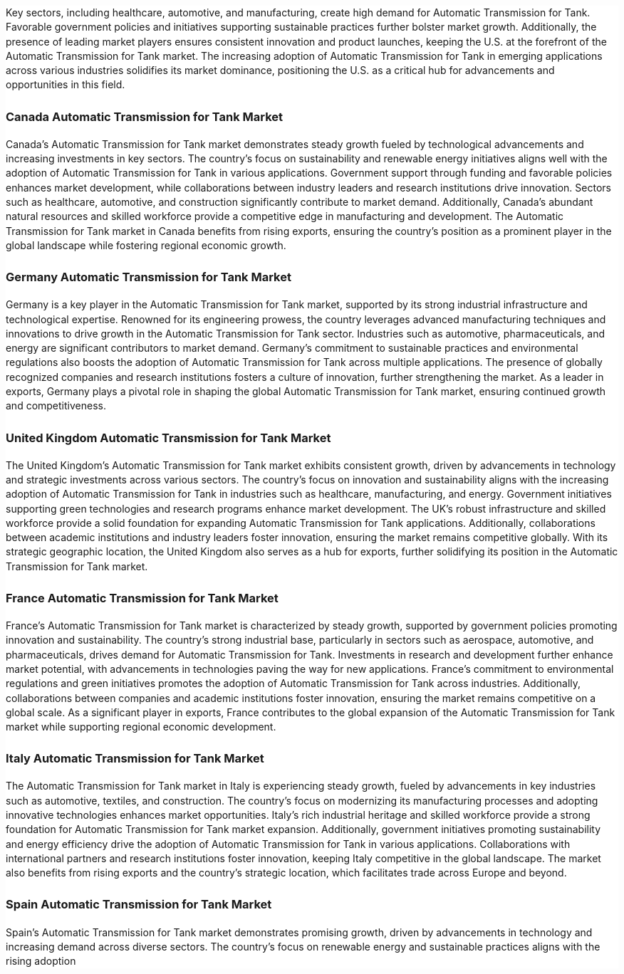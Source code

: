 Key sectors, including healthcare, automotive, and manufacturing, create high demand for Automatic Transmission for Tank. Favorable government policies and initiatives supporting sustainable practices further bolster market growth. Additionally, the presence of leading market players ensures consistent innovation and product launches, keeping the U.S. at the forefront of the Automatic Transmission for Tank market. The increasing adoption of Automatic Transmission for Tank in emerging applications across various industries solidifies its market dominance, positioning the U.S. as a critical hub for advancements and opportunities in this field.</p><h3>Canada Automatic Transmission for Tank Market</h3><p>Canada&rsquo;s Automatic Transmission for Tank market demonstrates steady growth fueled by technological advancements and increasing investments in key sectors. The country&rsquo;s focus on sustainability and renewable energy initiatives aligns well with the adoption of Automatic Transmission for Tank in various applications. Government support through funding and favorable policies enhances market development, while collaborations between industry leaders and research institutions drive innovation. Sectors such as healthcare, automotive, and construction significantly contribute to market demand. Additionally, Canada&rsquo;s abundant natural resources and skilled workforce provide a competitive edge in manufacturing and development. The Automatic Transmission for Tank market in Canada benefits from rising exports, ensuring the country&rsquo;s position as a prominent player in the global landscape while fostering regional economic growth.</p><h3>Germany Automatic Transmission for Tank Market</h3><p>Germany is a key player in the Automatic Transmission for Tank market, supported by its strong industrial infrastructure and technological expertise. Renowned for its engineering prowess, the country leverages advanced manufacturing techniques and innovations to drive growth in the Automatic Transmission for Tank sector. Industries such as automotive, pharmaceuticals, and energy are significant contributors to market demand. Germany&rsquo;s commitment to sustainable practices and environmental regulations also boosts the adoption of Automatic Transmission for Tank across multiple applications. The presence of globally recognized companies and research institutions fosters a culture of innovation, further strengthening the market. As a leader in exports, Germany plays a pivotal role in shaping the global Automatic Transmission for Tank market, ensuring continued growth and competitiveness.</p><h3>United Kingdom Automatic Transmission for Tank Market</h3><p>The United Kingdom&rsquo;s Automatic Transmission for Tank market exhibits consistent growth, driven by advancements in technology and strategic investments across various sectors. The country&rsquo;s focus on innovation and sustainability aligns with the increasing adoption of Automatic Transmission for Tank in industries such as healthcare, manufacturing, and energy. Government initiatives supporting green technologies and research programs enhance market development. The UK&rsquo;s robust infrastructure and skilled workforce provide a solid foundation for expanding Automatic Transmission for Tank applications. Additionally, collaborations between academic institutions and industry leaders foster innovation, ensuring the market remains competitive globally. With its strategic geographic location, the United Kingdom also serves as a hub for exports, further solidifying its position in the Automatic Transmission for Tank market.</p><h3>France Automatic Transmission for Tank Market</h3><p>France&rsquo;s Automatic Transmission for Tank market is characterized by steady growth, supported by government policies promoting innovation and sustainability. The country&rsquo;s strong industrial base, particularly in sectors such as aerospace, automotive, and pharmaceuticals, drives demand for Automatic Transmission for Tank. Investments in research and development further enhance market potential, with advancements in technologies paving the way for new applications. France&rsquo;s commitment to environmental regulations and green initiatives promotes the adoption of Automatic Transmission for Tank across industries. Additionally, collaborations between companies and academic institutions foster innovation, ensuring the market remains competitive on a global scale. As a significant player in exports, France contributes to the global expansion of the Automatic Transmission for Tank market while supporting regional economic development.</p><h3>Italy Automatic Transmission for Tank Market</h3><p>The Automatic Transmission for Tank market in Italy is experiencing steady growth, fueled by advancements in key industries such as automotive, textiles, and construction. The country&rsquo;s focus on modernizing its manufacturing processes and adopting innovative technologies enhances market opportunities. Italy&rsquo;s rich industrial heritage and skilled workforce provide a strong foundation for Automatic Transmission for Tank market expansion. Additionally, government initiatives promoting sustainability and energy efficiency drive the adoption of Automatic Transmission for Tank in various applications. Collaborations with international partners and research institutions foster innovation, keeping Italy competitive in the global landscape. The market also benefits from rising exports and the country&rsquo;s strategic location, which facilitates trade across Europe and beyond.</p><h3>Spain Automatic Transmission for Tank Market</h3><p>Spain&rsquo;s Automatic Transmission for Tank market demonstrates promising growth, driven by advancements in technology and increasing demand across diverse sectors. The country&rsquo;s focus on renewable energy and sustainable practices aligns with the rising adoption